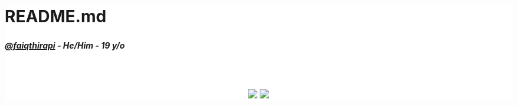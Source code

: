 # README.md
***[@faiqthirapi](https://x.com/faiqthirapi) - He/Him - 19 y/o***


##
&nbsp;<div align="center">

  <img height="100%" src="https://github.githubassets.com/assets/mona-loading-dark-7701a7b97370.gif">
  <img height="100%" src="https://thirapi-three.vercel.app/api/now-playing">
</div>

